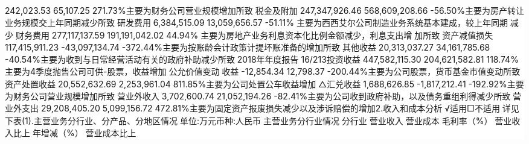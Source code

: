 242,023.53
65,107.25
271.73%主要为财务公司营业规模增加所致
税金及附加
247,347,926.46
568,609,208.66
-56.50%主要为房产转让业务规模交上年同期减少所致
研发费用
6,384,515.09
13,059,656.57
-51.11%
主要为西西艾尔公司制造业务系统基本建成，较上年同期
减少
财务费用
277,117,137.59
191,191,042.02
44.94%
主要为房地产业务利息资本化比例金额减少，利息支出增
加所致
资产减值损失
117,415,911.23
-43,097,134.74
-372.44%主要为按账龄会计政策计提坏账准备的增加所致
其他收益
20,313,037.27
34,161,785.68
-40.54%主要为收到与日常经营活动有关的政府补助减少所致
2018年年度报告
16/213投资收益
447,582,115.30
204,621,582.81
118.74%主要为4季度抛售公司可供-股票，收益增加
公允价值变动
收益
-12,854.34
12,798.37
-200.44%主要为公司股票，货币基金市值变动所致
资产处置收益
20,552,632.69
2,253,961.04
811.85%主要为公司处置公车收益增加
△汇兑收益
1,688,626.85
-1,817,212.41
-192.92%主要为财务公司营业规模增加所致
营业外收入
3,702,600.74
21,052,194.26
-82.41%主要为公司收到政府补助，以及债务重组利得减少所致
营业外支出
29,208,405.20
5,099,156.72
472.81%主要为固定资产报废损失减少以及涉诉赔偿的增加2.收入和成本分析
√适用□不适用
详见下表(1).主营业务分行业、分产品、分地区情况
单位:万元币种:人民币
主营业务分行业情况
分行业
营业收入
营业成本
毛利率（%）
营业收入比上
年增减（%）
营业成本比上